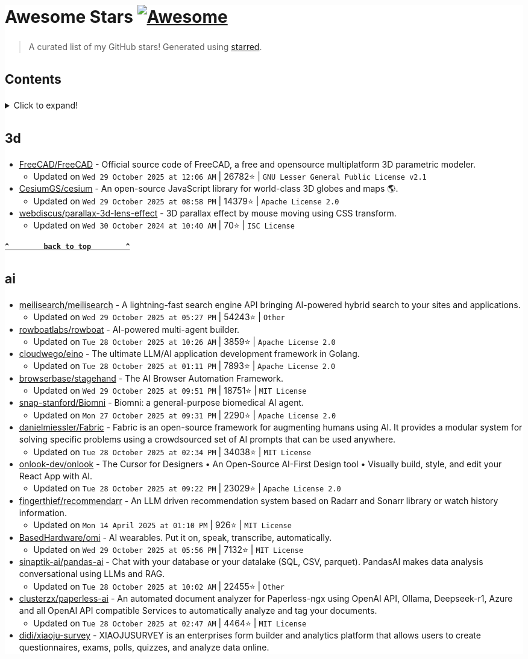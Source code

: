 
# Awesome Stars [![Awesome](https://awesome.re/badge.svg)](https://github.com/sindresorhus/awesome)

> A curated list of my GitHub stars! Generated using [starred](https://github.com/NiNiyas/starred).

## Contents
<details><summary>Click to expand!</summary></details> 

## 3d 

- [FreeCAD/FreeCAD](https://github.com/FreeCAD/FreeCAD) - Official source code of FreeCAD, a free and opensource multiplatform 3D parametric modeler.
   - Updated on `Wed 29 October 2025 at 12:06 AM` | 26782⭐ | `GNU Lesser General Public License v2.1`
- [CesiumGS/cesium](https://github.com/CesiumGS/cesium) - An open-source JavaScript library for world-class 3D globes and maps :earth_americas:.
   - Updated on `Wed 29 October 2025 at 08:58 PM` | 14379⭐ | `Apache License 2.0`
- [webdiscus/parallax-3d-lens-effect](https://github.com/webdiscus/parallax-3d-lens-effect) - 3D parallax effect by mouse moving using CSS transform.
   - Updated on `Wed 30 October 2024 at 10:40 AM` | 70⭐ | `ISC License`
 
**[`^        back to top        ^`](#)**

## ai 

- [meilisearch/meilisearch](https://github.com/meilisearch/meilisearch) - A lightning-fast search engine API bringing AI-powered hybrid search to your sites and applications.
   - Updated on `Wed 29 October 2025 at 05:27 PM` | 54243⭐ | `Other`
- [rowboatlabs/rowboat](https://github.com/rowboatlabs/rowboat) - AI-powered multi-agent builder.
   - Updated on `Tue 28 October 2025 at 10:26 AM` | 3859⭐ | `Apache License 2.0`
- [cloudwego/eino](https://github.com/cloudwego/eino) - The ultimate LLM/AI application development framework in Golang.
   - Updated on `Tue 28 October 2025 at 01:11 PM` | 7893⭐ | `Apache License 2.0`
- [browserbase/stagehand](https://github.com/browserbase/stagehand) - The AI Browser Automation Framework.
   - Updated on `Wed 29 October 2025 at 09:51 PM` | 18751⭐ | `MIT License`
- [snap-stanford/Biomni](https://github.com/snap-stanford/Biomni) - Biomni: a general-purpose biomedical AI agent.
   - Updated on `Mon 27 October 2025 at 09:31 PM` | 2290⭐ | `Apache License 2.0`
- [danielmiessler/Fabric](https://github.com/danielmiessler/Fabric) - Fabric is an open-source framework for augmenting humans using AI. It provides a modular system for solving specific problems using a crowdsourced set of AI prompts that can be used anywhere.
   - Updated on `Tue 28 October 2025 at 02:34 PM` | 34038⭐ | `MIT License`
- [onlook-dev/onlook](https://github.com/onlook-dev/onlook) - The Cursor for Designers • An Open-Source AI-First Design tool • Visually build, style, and edit your React App with AI.
   - Updated on `Tue 28 October 2025 at 09:22 PM` | 23029⭐ | `Apache License 2.0`
- [fingerthief/recommendarr](https://github.com/fingerthief/recommendarr) - An LLM driven recommendation system based on Radarr and Sonarr library or watch history information.
   - Updated on `Mon 14 April 2025 at 01:10 PM` | 926⭐ | `MIT License`
- [BasedHardware/omi](https://github.com/BasedHardware/omi) - AI wearables. Put it on, speak, transcribe, automatically.
   - Updated on `Wed 29 October 2025 at 05:56 PM` | 7132⭐ | `MIT License`
- [sinaptik-ai/pandas-ai](https://github.com/sinaptik-ai/pandas-ai) - Chat with your database or your datalake (SQL, CSV, parquet). PandasAI makes data analysis conversational using LLMs and RAG.
   - Updated on `Tue 28 October 2025 at 10:02 AM` | 22455⭐ | `Other`
- [clusterzx/paperless-ai](https://github.com/clusterzx/paperless-ai) - An automated document analyzer for Paperless-ngx using OpenAI API, Ollama, Deepseek-r1, Azure and all OpenAI API compatible Services to automatically analyze and tag your documents.
   - Updated on `Tue 28 October 2025 at 02:47 AM` | 4464⭐ | `MIT License`
- [didi/xiaoju-survey](https://github.com/didi/xiaoju-survey) - XIAOJUSURVEY is an enterprises form builder and analytics platform that allows users to create questionnaires, exams, polls, quizzes, and analyze data online.